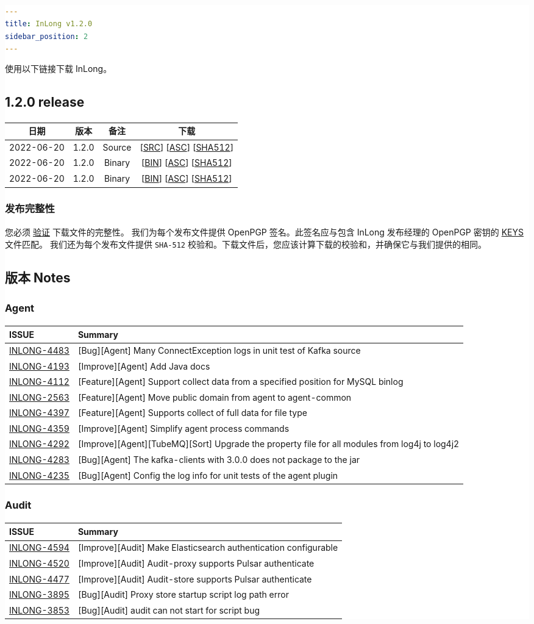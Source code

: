 ```yaml
---
title: InLong v1.2.0
sidebar_position: 2
---
```


使用以下链接下载 InLong。

## 1.2.0 release

|     日期    |  版本   |  备注   |                                                                                                                                                                                               下载                                                                                                                                                                                |
|:----------:| :----: |:-------:|:--------------------------------------------------------------------------------------------------------------------------------------------------------------------------------------------------------------------------------------------------------------------------------------------------------------------------------------------------------------------------------:|
| 2022-06-20 | 1.2.0  | Source  | [[SRC](https://downloads.apache.org/inlong/1.2.0-incubating/apache-inlong-1.2.0-incubating-src.tar.gz)]                [[ASC](https://downloads.apache.org/inlong/1.2.0-incubating/apache-inlong-1.2.0-incubating-src.tar.gz.asc)]                [[SHA512](https://downloads.apache.org/inlong/1.2.0-incubating/apache-inlong-1.2.0-incubating-src.tar.gz.sha512)]              |
| 2022-06-20 | 1.2.0  | Binary  | [[BIN](https://downloads.apache.org/inlong/1.2.0-incubating/apache-inlong-1.2.0-incubating-bin.tar.gz)]                [[ASC](https://downloads.apache.org/inlong/1.2.0-incubating/apache-inlong-1.2.0-incubating-bin.tar.gz.asc)]                [[SHA512](https://downloads.apache.org/inlong/1.2.0-incubating/apache-inlong-1.2.0-incubating-bin.tar.gz.sha512)]              |
| 2022-06-20 | 1.2.0  | Binary  | [[BIN](https://downloads.apache.org/inlong/1.2.0-incubating/apache-inlong-1.2.0-incubating-sort-connectors.tar.gz)]    [[ASC](https://downloads.apache.org/inlong/1.2.0-incubating/apache-inlong-1.2.0-incubating-sort-connectors.tar.gz.asc)]    [[SHA512](https://downloads.apache.org/inlong/1.2.0-incubating/apache-inlong-1.2.0-incubating-sort-connectors.tar.gz.sha512)]  |

### 发布完整性

您必须 [验证](https://www.apache.org/info/verification.html) 下载文件的完整性。
我们为每个发布文件提供 OpenPGP 签名。此签名应与包含 InLong 发布经理的 OpenPGP 密钥的 [KEYS](https://downloads.apache.org/incubator/inlong/KEYS) 文件匹配。
我们还为每个发布文件提供 <code>SHA-512</code> 校验和。下载文件后，您应该计算下载的校验和，并确保它与我们提供的相同。

## 版本 Notes

### Agent
| ISSUE                                                                 | Summary                                                                                                |
|:----------------------------------------------------------------------|:-------------------------------------------------------------------------------------------------------|
| [INLONG-4483](https://github.com/apache/incubator-inlong/issues/4483) | [Bug][Agent] Many ConnectException logs in unit test of Kafka source                                   |
| [INLONG-4193](https://github.com/apache/incubator-inlong/issues/4193) | [Improve][Agent] Add Java docs                                                                         |
| [INLONG-4112](https://github.com/apache/incubator-inlong/issues/4112) | [Feature][Agent] Support collect data from a specified position for MySQL binlog                       |
| [INLONG-2563](https://github.com/apache/incubator-inlong/issues/2563) | [Feature][Agent] Move public domain from agent to agent-common                                         |
| [INLONG-4397](https://github.com/apache/incubator-inlong/issues/4397) | [Feature][Agent] Supports collect of full data for file type                                           |
| [INLONG-4359](https://github.com/apache/incubator-inlong/issues/4359) | [Improve][Agent] Simplify agent process commands                                                       |
| [INLONG-4292](https://github.com/apache/incubator-inlong/issues/4292) | [Improve][Agent][TubeMQ][Sort] Upgrade the property file for all modules from log4j to log4j2          |
| [INLONG-4283](https://github.com/apache/incubator-inlong/issues/4283) | [Bug][Agent] The kafka-clients with 3.0.0 does not package to the jar                                  |
| [INLONG-4235](https://github.com/apache/incubator-inlong/issues/4235) | [Bug][Agent] Config the log info for unit tests of the agent plugin                                    |

### Audit
| ISSUE                                                                 | Summary                                                                                                |
|:----------------------------------------------------------------------|:-------------------------------------------------------------------------------------------------------|
| [INLONG-4594](https://github.com/apache/incubator-inlong/issues/4594) | [Improve][Audit] Make Elasticsearch authentication configurable                                        |
| [INLONG-4520](https://github.com/apache/incubator-inlong/issues/4520) | [Improve][Audit] Audit-proxy supports Pulsar authenticate                                              |
| [INLONG-4477](https://github.com/apache/incubator-inlong/issues/4477) | [Improve][Audit] Audit-store supports Pulsar authenticate                                              |
| [INLONG-3895](https://github.com/apache/incubator-inlong/issues/3895) | [Bug][Audit] Proxy store startup script log path error                                                 |
| [INLONG-3853](https://github.com/apache/incubator-inlong/issues/3853) | [Bug][Audit] audit can not start for script bug                                                        |
